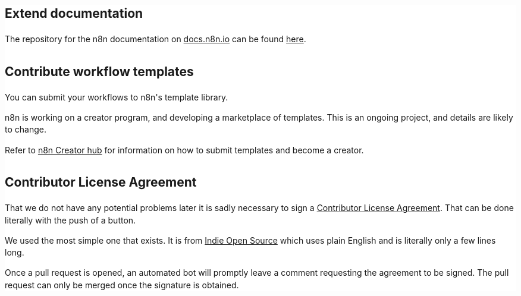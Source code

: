 ## Extend documentation

The repository for the n8n documentation on [docs.n8n.io](https://docs.n8n.io) can be found [here](https://github.com/n8n-io/n8n-docs).

## Contribute workflow templates

You can submit your workflows to n8n's template library.

n8n is working on a creator program, and developing a marketplace of templates. This is an ongoing project, and details are likely to change.

Refer to [n8n Creator hub](https://www.notion.so/n8n/n8n-Creator-hub-7bd2cbe0fce0449198ecb23ff4a2f76f) for information on how to submit templates and become a creator.

## Contributor License Agreement

That we do not have any potential problems later it is sadly necessary to sign a [Contributor License Agreement](CONTRIBUTOR_LICENSE_AGREEMENT.md). That can be done literally with the push of a button.

We used the most simple one that exists. It is from [Indie Open Source](https://indieopensource.com/forms/cla) which uses plain English and is literally only a few lines long.

Once a pull request is opened, an automated bot will promptly leave a comment requesting the agreement to be signed. The pull request can only be merged once the signature is obtained.
